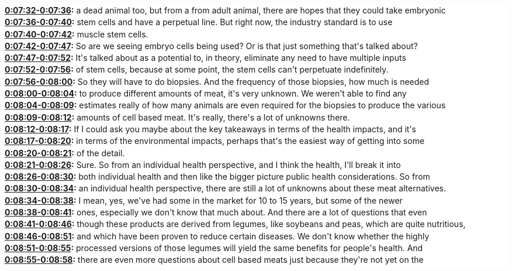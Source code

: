 **[0:07:32-0:07:36](https://anchor.fm/farmgate/episodes/ALT-Meat---A-health--food-systems-perspective-eqek94#t=0:07:32):**  a dead animal too, but from a from adult animal, there are hopes that they could take embryonic  
**[0:07:36-0:07:40](https://anchor.fm/farmgate/episodes/ALT-Meat---A-health--food-systems-perspective-eqek94#t=0:07:36):**  stem cells and have a perpetual line. But right now, the industry standard is to use  
**[0:07:40-0:07:42](https://anchor.fm/farmgate/episodes/ALT-Meat---A-health--food-systems-perspective-eqek94#t=0:07:40):**  muscle stem cells.  
**[0:07:42-0:07:47](https://anchor.fm/farmgate/episodes/ALT-Meat---A-health--food-systems-perspective-eqek94#t=0:07:42):**  So are we seeing embryo cells being used? Or is that just something that's talked about?  
**[0:07:47-0:07:52](https://anchor.fm/farmgate/episodes/ALT-Meat---A-health--food-systems-perspective-eqek94#t=0:07:47):**  It's talked about as a potential to, in theory, eliminate any need to have multiple inputs  
**[0:07:52-0:07:56](https://anchor.fm/farmgate/episodes/ALT-Meat---A-health--food-systems-perspective-eqek94#t=0:07:52):**  of stem cells, because at some point, the stem cells can't perpetuate indefinitely.  
**[0:07:56-0:08:00](https://anchor.fm/farmgate/episodes/ALT-Meat---A-health--food-systems-perspective-eqek94#t=0:07:56):**  So they will have to do biopsies. And the frequency of those biopsies, how much is needed  
**[0:08:00-0:08:04](https://anchor.fm/farmgate/episodes/ALT-Meat---A-health--food-systems-perspective-eqek94#t=0:08:00):**  to produce different amounts of meat, it's very unknown. We weren't able to find any  
**[0:08:04-0:08:09](https://anchor.fm/farmgate/episodes/ALT-Meat---A-health--food-systems-perspective-eqek94#t=0:08:04):**  estimates really of how many animals are even required for the biopsies to produce the various  
**[0:08:09-0:08:12](https://anchor.fm/farmgate/episodes/ALT-Meat---A-health--food-systems-perspective-eqek94#t=0:08:09):**  amounts of cell based meat. It's really, there's a lot of unknowns there.  
**[0:08:12-0:08:17](https://anchor.fm/farmgate/episodes/ALT-Meat---A-health--food-systems-perspective-eqek94#t=0:08:12):**  If I could ask you maybe about the key takeaways in terms of the health impacts, and it's  
**[0:08:17-0:08:20](https://anchor.fm/farmgate/episodes/ALT-Meat---A-health--food-systems-perspective-eqek94#t=0:08:17):**  in terms of the environmental impacts, perhaps that's the easiest way of getting into some  
**[0:08:20-0:08:21](https://anchor.fm/farmgate/episodes/ALT-Meat---A-health--food-systems-perspective-eqek94#t=0:08:20):**  of the detail.  
**[0:08:21-0:08:26](https://anchor.fm/farmgate/episodes/ALT-Meat---A-health--food-systems-perspective-eqek94#t=0:08:21):**  Sure. So from an individual health perspective, and I think the health, I'll break it into  
**[0:08:26-0:08:30](https://anchor.fm/farmgate/episodes/ALT-Meat---A-health--food-systems-perspective-eqek94#t=0:08:26):**  both individual health and then like the bigger picture public health considerations. So from  
**[0:08:30-0:08:34](https://anchor.fm/farmgate/episodes/ALT-Meat---A-health--food-systems-perspective-eqek94#t=0:08:30):**  an individual health perspective, there are still a lot of unknowns about these meat alternatives.  
**[0:08:34-0:08:38](https://anchor.fm/farmgate/episodes/ALT-Meat---A-health--food-systems-perspective-eqek94#t=0:08:34):**  I mean, yes, we've had some in the market for 10 to 15 years, but some of the newer  
**[0:08:38-0:08:41](https://anchor.fm/farmgate/episodes/ALT-Meat---A-health--food-systems-perspective-eqek94#t=0:08:38):**  ones, especially we don't know that much about. And there are a lot of questions that even  
**[0:08:41-0:08:46](https://anchor.fm/farmgate/episodes/ALT-Meat---A-health--food-systems-perspective-eqek94#t=0:08:41):**  though these products are derived from legumes, like soybeans and peas, which are quite nutritious,  
**[0:08:46-0:08:51](https://anchor.fm/farmgate/episodes/ALT-Meat---A-health--food-systems-perspective-eqek94#t=0:08:46):**  and which have been proven to reduce certain diseases. We don't know whether the highly  
**[0:08:51-0:08:55](https://anchor.fm/farmgate/episodes/ALT-Meat---A-health--food-systems-perspective-eqek94#t=0:08:51):**  processed versions of those legumes will yield the same benefits for people's health. And  
**[0:08:55-0:08:58](https://anchor.fm/farmgate/episodes/ALT-Meat---A-health--food-systems-perspective-eqek94#t=0:08:55):**  there are even more questions about cell based meats just because they're not yet on the  
